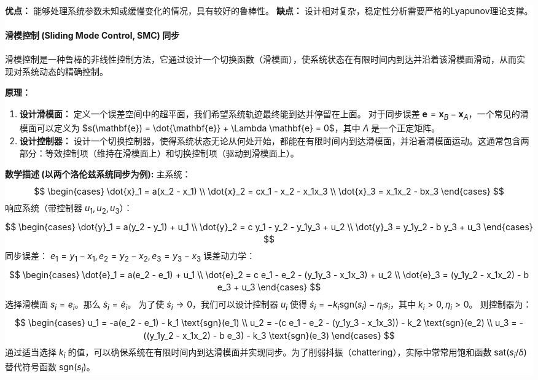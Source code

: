 **优点：** 能够处理系统参数未知或缓慢变化的情况，具有较好的鲁棒性。
**缺点：** 设计相对复杂，稳定性分析需要严格的Lyapunov理论支撑。

#### 滑模控制 (Sliding Mode Control, SMC) 同步

滑模控制是一种鲁棒的非线性控制方法，它通过设计一个切换函数（滑模面），使系统状态在有限时间内到达并沿着该滑模面滑动，从而实现对系统动态的精确控制。

**原理：**
1.  **设计滑模面：** 定义一个误差空间中的超平面，我们希望系统轨迹最终能到达并停留在上面。
    对于同步误差 $\mathbf{e} = \mathbf{x}_B - \mathbf{x}_A$，一个常见的滑模面可以定义为 $s(\mathbf{e}) = \dot{\mathbf{e}} + \Lambda \mathbf{e} = 0$，其中 $\Lambda$ 是一个正定矩阵。
2.  **设计控制器：** 设计一个切换控制器，使得系统状态无论从何处开始，都能在有限时间内到达滑模面，并沿着滑模面运动。这通常包含两部分：等效控制项（维持在滑模面上）和切换控制项（驱动到滑模面上）。

**数学描述 (以两个洛伦兹系统同步为例):**
主系统：
$$
\begin{cases}
\dot{x}_1 = a(x_2 - x_1) \\
\dot{x}_2 = cx_1 - x_2 - x_1x_3 \\
\dot{x}_3 = x_1x_2 - bx_3
\end{cases}
$$
响应系统（带控制器 $u_1, u_2, u_3$）：
$$
\begin{cases}
\dot{y}_1 = a(y_2 - y_1) + u_1 \\
\dot{y}_2 = c y_1 - y_2 - y_1y_3 + u_2 \\
\dot{y}_3 = y_1y_2 - b y_3 + u_3
\end{cases}
$$
同步误差： $e_1=y_1-x_1, e_2=y_2-x_2, e_3=y_3-x_3$
误差动力学：
$$
\begin{cases}
\dot{e}_1 = a(e_2 - e_1) + u_1 \\
\dot{e}_2 = c e_1 - e_2 - (y_1y_3 - x_1x_3) + u_2 \\
\dot{e}_3 = (y_1y_2 - x_1x_2) - b e_3 + u_3
\end{cases}
$$
选择滑模面 $s_i = e_i$。那么 $\dot{s}_i = \dot{e}_i$。
为了使 $\dot{s}_i \to 0$，我们可以设计控制器 $u_i$ 使得 $\dot{s}_i = -k_i \text{sgn}(s_i) - \eta_i s_i$，其中 $k_i > 0, \eta_i > 0$。
则控制器为：
$$
\begin{cases}
u_1 = -a(e_2 - e_1) - k_1 \text{sgn}(e_1) \\
u_2 = -(c e_1 - e_2 - (y_1y_3 - x_1x_3)) - k_2 \text{sgn}(e_2) \\
u_3 = -((y_1y_2 - x_1x_2) - b e_3) - k_3 \text{sgn}(e_3)
\end{cases}
$$
通过适当选择 $k_i$ 的值，可以确保系统在有限时间内到达滑模面并实现同步。为了削弱抖振（chattering），实际中常常用饱和函数 $\text{sat}(s_i/\delta)$ 替代符号函数 $\text{sgn}(s_i)$。
